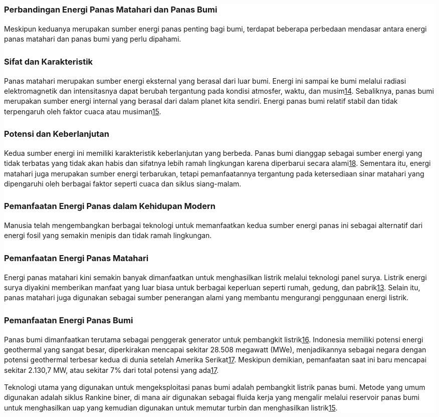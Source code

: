 ### Perbandingan Energi Panas Matahari dan Panas Bumi

Meskipun keduanya merupakan sumber energi panas penting bagi bumi, terdapat beberapa perbedaan mendasar antara energi panas matahari dan panas bumi yang perlu dipahami.

### Sifat dan Karakteristik

Panas matahari merupakan sumber energi eksternal yang berasal dari luar bumi. Energi ini sampai ke bumi melalui radiasi elektromagnetik dan intensitasnya dapat berubah tergantung pada kondisi atmosfer, waktu, dan musim[14](https://kumparan.com/ragam-info/alasan-mengapa-panas-matahari-sampai-ke-bumi-padahal-jaraknya-sangat-jauh-21ykEWz9tFn). Sebaliknya, panas bumi merupakan sumber energi internal yang berasal dari dalam planet kita sendiri. Energi panas bumi relatif stabil dan tidak terpengaruh oleh faktor cuaca atau musiman[15](https://bipk.uma.ac.id/2024/03/26/memahami-potensi-panas-bumi-sebagai-sumber-energi-terbarukan/).

### Potensi dan Keberlanjutan

Kedua sumber energi ini memiliki karakteristik keberlanjutan yang berbeda. Panas bumi dianggap sebagai sumber energi yang tidak terbatas yang tidak akan habis dan sifatnya lebih ramah lingkungan karena diperbarui secara alami[18](https://www.suara.com/tekno/2021/03/17/071505/perbedaan-panas-bumi-dan-panas-matahari-sebagai-sumber-energi-alternatif). Sementara itu, energi matahari juga merupakan sumber energi terbarukan, tetapi pemanfaatannya tergantung pada ketersediaan sinar matahari yang dipengaruhi oleh berbagai faktor seperti cuaca dan siklus siang-malam.

### Pemanfaatan Energi Panas dalam Kehidupan Modern

Manusia telah mengembangkan berbagai teknologi untuk memanfaatkan kedua sumber energi panas ini sebagai alternatif dari energi fosil yang semakin menipis dan tidak ramah lingkungan.

### Pemanfaatan Energi Panas Matahari

Energi panas matahari kini semakin banyak dimanfaatkan untuk menghasilkan listrik melalui teknologi panel surya. Listrik energi surya diyakini memberikan manfaat yang luar biasa untuk berbagai keperluan seperti rumah, gedung, dan pabrik[13](https://www.indonesia-investments.com/id/bisnis/komoditas/energi-panas-bumi/item268). Selain itu, panas matahari juga digunakan sebagai sumber penerangan alami yang membantu mengurangi penggunaan energi listrik.

### Pemanfaatan Energi Panas Bumi

Panas bumi dimanfaatkan terutama sebagai penggerak generator untuk pembangkit listrik[16](https://money.kompas.com/read/2021/07/31/202826126/mengenal-sumber-energi-panas-terbesar-di-bumi). Indonesia memiliki potensi energi geothermal yang sangat besar, diperkirakan mencapai sekitar 28.508 megawatt (MWe), menjadikannya sebagai negara dengan potensi geothermal terbesar kedua di dunia setelah Amerika Serikat[17](https://mirekel.id/mengenal-lebih-dekat-proses-terbentuknya-energi-panas-bumi/). Meskipun demikian, pemanfaatan saat ini baru mencapai sekitar 2.130,7 MW, atau sekitar 7% dari total potensi yang ada[17](https://mirekel.id/mengenal-lebih-dekat-proses-terbentuknya-energi-panas-bumi/).

Teknologi utama yang digunakan untuk mengeksploitasi panas bumi adalah pembangkit listrik panas bumi. Metode yang umum digunakan adalah siklus Rankine biner, di mana air digunakan sebagai fluida kerja yang mengalir melalui reservoir panas bumi untuk menghasilkan uap yang kemudian digunakan untuk memutar turbin dan menghasilkan listrik[15](https://bipk.uma.ac.id/2024/03/26/memahami-potensi-panas-bumi-sebagai-sumber-energi-terbarukan/).
